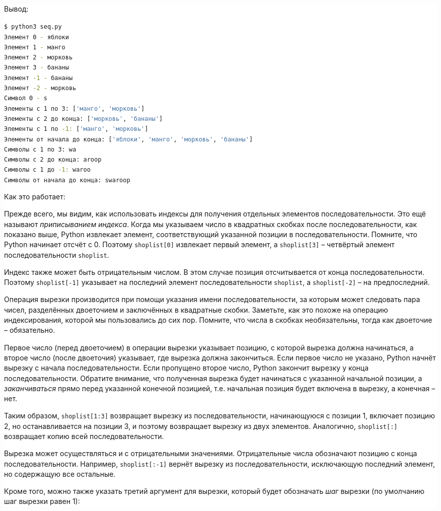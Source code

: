 Вывод:

```bash
$ python3 seq.py
Элемент 0 - яблоки
Элемент 1 - манго
Элемент 2 - морковь
Элемент 3 - бананы
Элемент -1 - бананы
Элемент -2 - морковь
Символ 0 - s
Элементы с 1 по 3: ['манго', 'морковь']
Элементы с 2 до конца: ['морковь', 'бананы']
Элементы с 1 по -1: ['манго', 'морковь']
Элементы от начала до конца: ['яблоки', 'манго', 'морковь', 'бананы']
Символы с 1 по 3: wa
Символы с 2 до конца: aroop
Символы с 1 до -1: waroo
Символы от начала до конца: swaroop
```

Как это работает:

Прежде всего, мы видим, как использовать индексы для получения отдельных элементов последовательности. Это ещё называют _приписыванием индекса_. Когда мы указываем число в квадратных скобках после последовательности, как показано выше, Python извлекает элемент, соответствующий указанной позиции в последовательности. Помните, что Python начинает отсчёт с 0. Поэтому `shoplist[0]` извлекает первый элемент, а `shoplist[3]` – четвёртый элемент последовательности `shoplist`.

Индекс также может быть отрицательным числом. В этом случае позиция отсчитывается от конца последовательности. Поэтому `shoplist[-1]` указывает на последний элемент последовательности `shoplist`, а `shoplist[-2]` – на предпоследний.

Операция вырезки производится при помощи указания имени последовательности, за которым может следовать пара чисел, разделённых двоеточием и заключённых в квадратные скобки. Заметьте, как это похоже на операцию индексирования, которой мы пользовались до сих пор. Помните, что числа в скобках необязательны, тогда как двоеточие – обязательно.

Первое число (перед двоеточием) в операции вырезки указывает позицию, с которой вырезка должна начинаться, а второе число (после двоеточия) указывает, где вырезка должна закончиться. Если первое число не указано, Python начнёт вырезку с начала последовательности. Если пропущено второе число, Python закончит вырезку у конца последовательности. Обратите внимание, что полученная вырезка будет начинаться с указанной начальной позиции, а _заканчиваться_ прямо перед указанной конечной позицией, т.е. начальная позиция будет включена в вырезку, а конечная – нет.

Таким образом, `shoplist[1:3]` возвращает вырезку из последовательности, начинающуюся с позиции 1, включает позицию 2, но останавливается на позиции 3, и поэтому возвращает вырезку из двух элементов. Аналогично, `shoplist[:]` возвращает копию всей последовательности.

Вырезка может осуществляться и с отрицательными значениями. Отрицательные числа обозначают позицию с конца последовательности. Например, `shoplist[:-1]` вернёт вырезку из последовательности, исключающую последний элемент, но содержащую все остальные.

Кроме того, можно также указать третий аргумент для вырезки, который будет обозначать _шаг_ вырезки (по умолчанию шаг вырезки равен 1):
